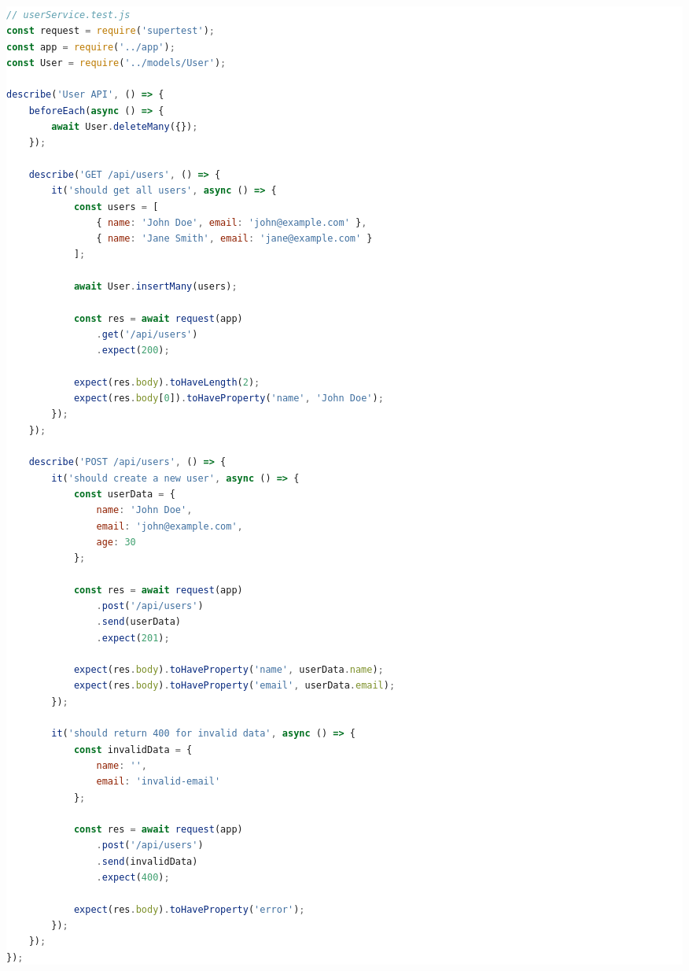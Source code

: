 ```javascript
// userService.test.js
const request = require('supertest');
const app = require('../app');
const User = require('../models/User');

describe('User API', () => {
    beforeEach(async () => {
        await User.deleteMany({});
    });
    
    describe('GET /api/users', () => {
        it('should get all users', async () => {
            const users = [
                { name: 'John Doe', email: 'john@example.com' },
                { name: 'Jane Smith', email: 'jane@example.com' }
            ];
            
            await User.insertMany(users);
            
            const res = await request(app)
                .get('/api/users')
                .expect(200);
            
            expect(res.body).toHaveLength(2);
            expect(res.body[0]).toHaveProperty('name', 'John Doe');
        });
    });
    
    describe('POST /api/users', () => {
        it('should create a new user', async () => {
            const userData = {
                name: 'John Doe',
                email: 'john@example.com',
                age: 30
            };
            
            const res = await request(app)
                .post('/api/users')
                .send(userData)
                .expect(201);
            
            expect(res.body).toHaveProperty('name', userData.name);
            expect(res.body).toHaveProperty('email', userData.email);
        });
        
        it('should return 400 for invalid data', async () => {
            const invalidData = {
                name: '',
                email: 'invalid-email'
            };
            
            const res = await request(app)
                .post('/api/users')
                .send(invalidData)
                .expect(400);
            
            expect(res.body).toHaveProperty('error');
        });
    });
});
```
